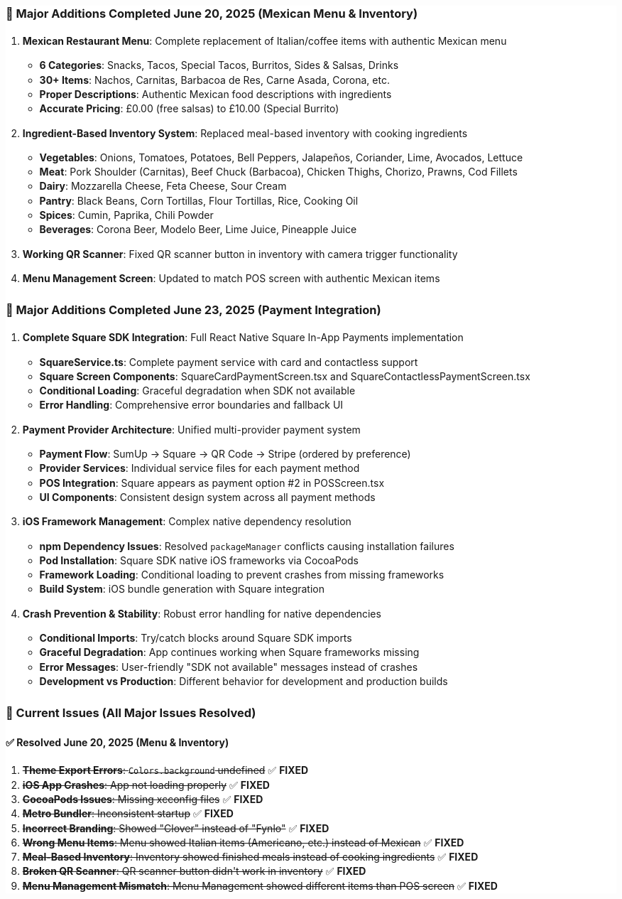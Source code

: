 ### **🚀 Major Additions Completed June 20, 2025 (Mexican Menu & Inventory)**
1. **Mexican Restaurant Menu**: Complete replacement of Italian/coffee items with authentic Mexican menu
   - **6 Categories**: Snacks, Tacos, Special Tacos, Burritos, Sides & Salsas, Drinks
   - **30+ Items**: Nachos, Carnitas, Barbacoa de Res, Carne Asada, Corona, etc.
   - **Proper Descriptions**: Authentic Mexican food descriptions with ingredients
   - **Accurate Pricing**: £0.00 (free salsas) to £10.00 (Special Burrito)

2. **Ingredient-Based Inventory System**: Replaced meal-based inventory with cooking ingredients
   - **Vegetables**: Onions, Tomatoes, Potatoes, Bell Peppers, Jalapeños, Coriander, Lime, Avocados, Lettuce
   - **Meat**: Pork Shoulder (Carnitas), Beef Chuck (Barbacoa), Chicken Thighs, Chorizo, Prawns, Cod Fillets
   - **Dairy**: Mozzarella Cheese, Feta Cheese, Sour Cream
   - **Pantry**: Black Beans, Corn Tortillas, Flour Tortillas, Rice, Cooking Oil
   - **Spices**: Cumin, Paprika, Chili Powder
   - **Beverages**: Corona Beer, Modelo Beer, Lime Juice, Pineapple Juice

3. **Working QR Scanner**: Fixed QR scanner button in inventory with camera trigger functionality

4. **Menu Management Screen**: Updated to match POS screen with authentic Mexican items

### **🚀 Major Additions Completed June 23, 2025 (Payment Integration)**

1. **Complete Square SDK Integration**: Full React Native Square In-App Payments implementation
   - **SquareService.ts**: Complete payment service with card and contactless support
   - **Square Screen Components**: SquareCardPaymentScreen.tsx and SquareContactlessPaymentScreen.tsx
   - **Conditional Loading**: Graceful degradation when SDK not available
   - **Error Handling**: Comprehensive error boundaries and fallback UI

2. **Payment Provider Architecture**: Unified multi-provider payment system
   - **Payment Flow**: SumUp → Square → QR Code → Stripe (ordered by preference)
   - **Provider Services**: Individual service files for each payment method
   - **POS Integration**: Square appears as payment option #2 in POSScreen.tsx
   - **UI Components**: Consistent design system across all payment methods

3. **iOS Framework Management**: Complex native dependency resolution
   - **npm Dependency Issues**: Resolved `packageManager` conflicts causing installation failures
   - **Pod Installation**: Square SDK native iOS frameworks via CocoaPods
   - **Framework Loading**: Conditional loading to prevent crashes from missing frameworks
   - **Build System**: iOS bundle generation with Square integration

4. **Crash Prevention & Stability**: Robust error handling for native dependencies
   - **Conditional Imports**: Try/catch blocks around Square SDK imports
   - **Graceful Degradation**: App continues working when Square frameworks missing
   - **Error Messages**: User-friendly "SDK not available" messages instead of crashes
   - **Development vs Production**: Different behavior for development and production builds

### **🔄 Current Issues (All Major Issues Resolved)**

#### **✅ Resolved June 20, 2025 (Menu & Inventory)**
1. ~~**Theme Export Errors**: `Colors.background` undefined~~ ✅ **FIXED**
2. ~~**iOS App Crashes**: App not loading properly~~ ✅ **FIXED**
3. ~~**CocoaPods Issues**: Missing xcconfig files~~ ✅ **FIXED**
4. ~~**Metro Bundler**: Inconsistent startup~~ ✅ **FIXED**
5. ~~**Incorrect Branding**: Showed "Clover" instead of "Fynlo"~~ ✅ **FIXED**
6. ~~**Wrong Menu Items**: Menu showed Italian items (Americano, etc.) instead of Mexican~~ ✅ **FIXED**
7. ~~**Meal-Based Inventory**: Inventory showed finished meals instead of cooking ingredients~~ ✅ **FIXED**
8. ~~**Broken QR Scanner**: QR scanner button didn't work in inventory~~ ✅ **FIXED**
9. ~~**Menu Management Mismatch**: Menu Management showed different items than POS screen~~ ✅ **FIXED**
